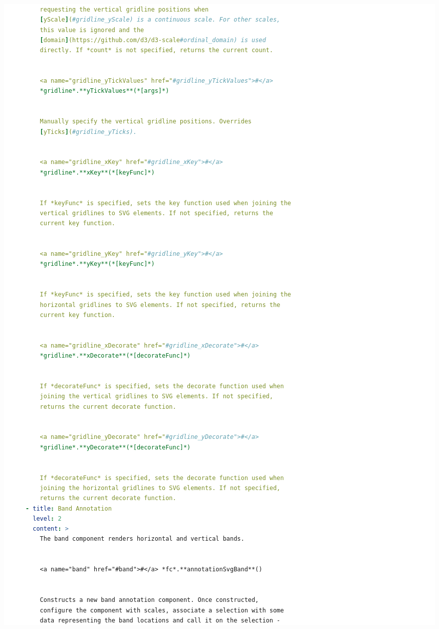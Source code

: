 ```yaml
          requesting the vertical gridline positions when
          [yScale](#gridline_yScale) is a continuous scale. For other scales,
          this value is ignored and the
          [domain](https://github.com/d3/d3-scale#ordinal_domain) is used
          directly. If *count* is not specified, returns the current count.


          <a name="gridline_yTickValues" href="#gridline_yTickValues">#</a>
          *gridline*.**yTickValues**(*[args]*)


          Manually specify the vertical gridline positions. Overrides
          [yTicks](#gridline_yTicks).


          <a name="gridline_xKey" href="#gridline_xKey">#</a>
          *gridline*.**xKey**(*[keyFunc]*)


          If *keyFunc* is specified, sets the key function used when joining the
          vertical gridlines to SVG elements. If not specified, returns the
          current key function.


          <a name="gridline_yKey" href="#gridline_yKey">#</a>
          *gridline*.**yKey**(*[keyFunc]*)


          If *keyFunc* is specified, sets the key function used when joining the
          horizontal gridlines to SVG elements. If not specified, returns the
          current key function.


          <a name="gridline_xDecorate" href="#gridline_xDecorate">#</a>
          *gridline*.**xDecorate**(*[decorateFunc]*)


          If *decorateFunc* is specified, sets the decorate function used when
          joining the vertical gridlines to SVG elements. If not specified,
          returns the current decorate function.


          <a name="gridline_yDecorate" href="#gridline_yDecorate">#</a>
          *gridline*.**yDecorate**(*[decorateFunc]*)


          If *decorateFunc* is specified, sets the decorate function used when
          joining the horizontal gridlines to SVG elements. If not specified,
          returns the current decorate function.
      - title: Band Annotation
        level: 2
        content: >
          The band component renders horizontal and vertical bands.


          <a name="band" href="#band">#</a> *fc*.**annotationSvgBand**()


          Constructs a new band annotation component. Once constructed,
          configure the component with scales, associate a selection with some
          data representing the band locations and call it on the selection -


```